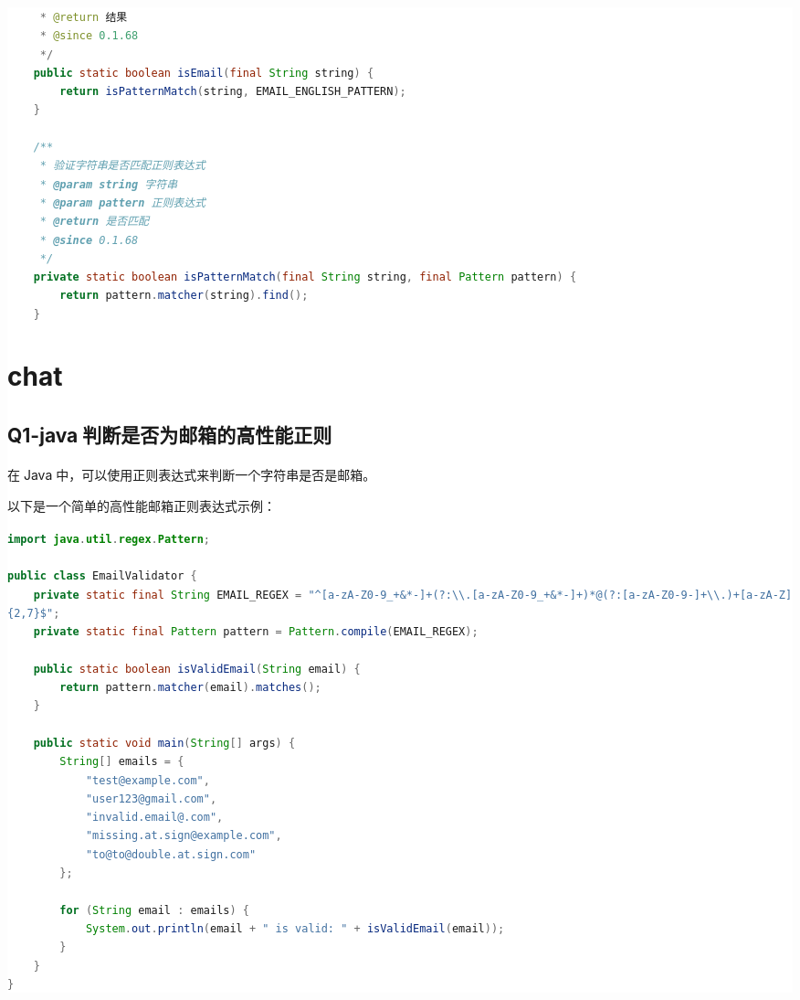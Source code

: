 ```java
     * @return 结果
     * @since 0.1.68
     */
    public static boolean isEmail(final String string) {
        return isPatternMatch(string, EMAIL_ENGLISH_PATTERN);
    }

    /**
     * 验证字符串是否匹配正则表达式
     * @param string 字符串
     * @param pattern 正则表达式
     * @return 是否匹配
     * @since 0.1.68
     */
    private static boolean isPatternMatch(final String string, final Pattern pattern) {
        return pattern.matcher(string).find();
    }
```

# chat

## Q1-java 判断是否为邮箱的高性能正则

在 Java 中，可以使用正则表达式来判断一个字符串是否是邮箱。

以下是一个简单的高性能邮箱正则表达式示例：

```java
import java.util.regex.Pattern;

public class EmailValidator {
    private static final String EMAIL_REGEX = "^[a-zA-Z0-9_+&*-]+(?:\\.[a-zA-Z0-9_+&*-]+)*@(?:[a-zA-Z0-9-]+\\.)+[a-zA-Z]{2,7}$";
    private static final Pattern pattern = Pattern.compile(EMAIL_REGEX);

    public static boolean isValidEmail(String email) {
        return pattern.matcher(email).matches();
    }

    public static void main(String[] args) {
        String[] emails = {
            "test@example.com",
            "user123@gmail.com",
            "invalid.email@.com",
            "missing.at.sign@example.com",
            "to@to@double.at.sign.com"
        };

        for (String email : emails) {
            System.out.println(email + " is valid: " + isValidEmail(email));
        }
    }
}
```

